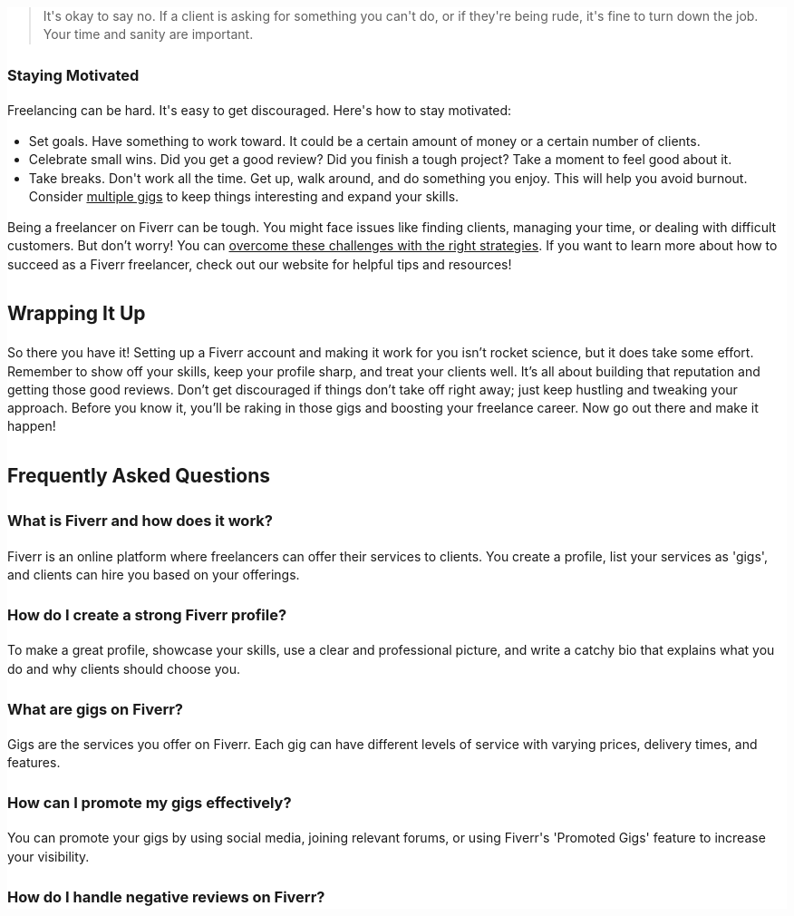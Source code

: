 > It's okay to say no. If a client is asking for something you can't do, or if they're being rude, it's fine to turn down the job. Your time and sanity are important.

### Staying Motivated

Freelancing can be hard. It's easy to get discouraged. Here's how to stay motivated:

*   Set goals. Have something to work toward. It could be a certain amount of money or a certain number of clients.
*   Celebrate small wins. Did you get a good review? Did you finish a tough project? Take a moment to feel good about it.
*   Take breaks. Don't work all the time. Get up, walk around, and do something you enjoy. This will help you avoid burnout. Consider [multiple gigs](https://elital.jetthoughts.com/blog/unlocking-opportunities-how-to-succeed-as-a-frontend-developer-remote-in-2025/) to keep things interesting and expand your skills.

Being a freelancer on Fiverr can be tough. You might face issues like finding clients, managing your time, or dealing with difficult customers. But don’t worry! You can [overcome these challenges with the right strategies](https://elital.jetthoughts.com). If you want to learn more about how to succeed as a Fiverr freelancer, check out our website for helpful tips and resources!

## Wrapping It Up

So there you have it! Setting up a Fiverr account and making it work for you isn’t rocket science, but it does take some effort. Remember to show off your skills, keep your profile sharp, and treat your clients well. It’s all about building that reputation and getting those good reviews. Don’t get discouraged if things don’t take off right away; just keep hustling and tweaking your approach. Before you know it, you’ll be raking in those gigs and boosting your freelance career. Now go out there and make it happen!

## Frequently Asked Questions

### What is Fiverr and how does it work?

Fiverr is an online platform where freelancers can offer their services to clients. You create a profile, list your services as 'gigs', and clients can hire you based on your offerings.

### How do I create a strong Fiverr profile?

To make a great profile, showcase your skills, use a clear and professional picture, and write a catchy bio that explains what you do and why clients should choose you.

### What are gigs on Fiverr?

Gigs are the services you offer on Fiverr. Each gig can have different levels of service with varying prices, delivery times, and features.

### How can I promote my gigs effectively?

You can promote your gigs by using social media, joining relevant forums, or using Fiverr's 'Promoted Gigs' feature to increase your visibility.

### How do I handle negative reviews on Fiverr?

